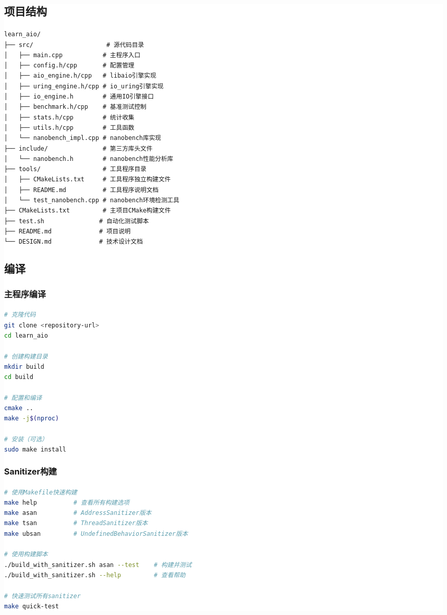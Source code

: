 ## 项目结构

```
learn_aio/
├── src/                    # 源代码目录
│   ├── main.cpp           # 主程序入口
│   ├── config.h/cpp       # 配置管理
│   ├── aio_engine.h/cpp   # libaio引擎实现
│   ├── uring_engine.h/cpp # io_uring引擎实现
│   ├── io_engine.h        # 通用IO引擎接口
│   ├── benchmark.h/cpp    # 基准测试控制
│   ├── stats.h/cpp        # 统计收集
│   ├── utils.h/cpp        # 工具函数
│   └── nanobench_impl.cpp # nanobench库实现
├── include/               # 第三方库头文件
│   └── nanobench.h        # nanobench性能分析库
├── tools/                 # 工具程序目录
│   ├── CMakeLists.txt     # 工具程序独立构建文件
│   ├── README.md          # 工具程序说明文档
│   └── test_nanobench.cpp # nanobench环境检测工具
├── CMakeLists.txt         # 主项目CMake构建文件
├── test.sh               # 自动化测试脚本
├── README.md             # 项目说明
└── DESIGN.md             # 技术设计文档
```

## 编译

### 主程序编译
```bash
# 克隆代码
git clone <repository-url>
cd learn_aio

# 创建构建目录
mkdir build
cd build

# 配置和编译
cmake ..
make -j$(nproc)

# 安装（可选）
sudo make install
```

### Sanitizer构建
```bash
# 使用Makefile快速构建
make help          # 查看所有构建选项
make asan          # AddressSanitizer版本
make tsan          # ThreadSanitizer版本
make ubsan         # UndefinedBehaviorSanitizer版本

# 使用构建脚本
./build_with_sanitizer.sh asan --test    # 构建并测试
./build_with_sanitizer.sh --help         # 查看帮助

# 快速测试所有sanitizer
make quick-test
```
